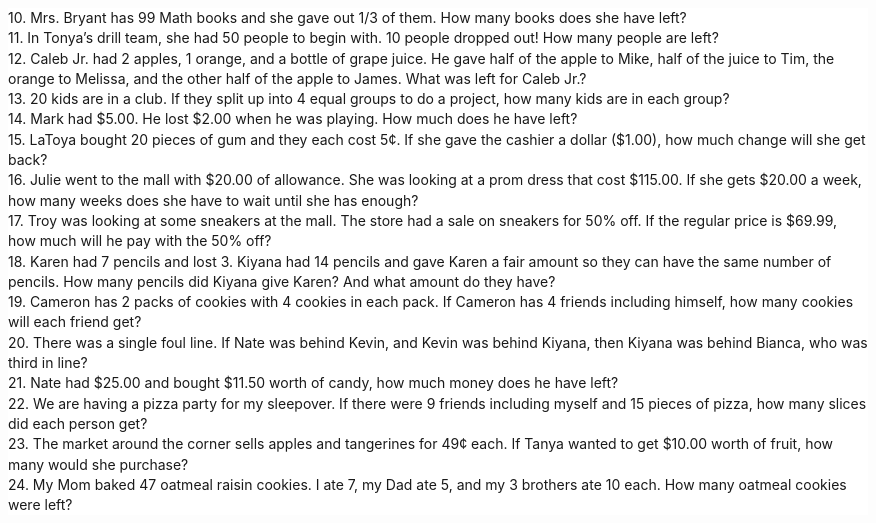 <dt>
10. Mrs. Bryant has 99 Math books and she gave out 1/3 of them. How many books does she have left?
<dt>
<dt>
11. In Tonya’s drill team, she had 50 people to begin with. 10 people dropped out! How many people are left?
<dt>
<dt>
12. Caleb Jr. had 2 apples, 1 orange, and a bottle of grape juice. He gave half of the apple to Mike, half of the juice to Tim, the orange to Melissa, and the other half of the apple to James. What was left for Caleb Jr.?
<dt>
<dt>
13. 20 kids are in a club. If they split up into 4 equal groups to do a project, how many kids are in each group?
<dt>
<dt>
14. Mark had $5.00. He lost $2.00 when he was playing. How much does he have left?
<dt>
<dt>
15. LaToya bought 20 pieces of gum and they each cost 5¢. If she gave the cashier a dollar ($1.00), how much change will she get back?
<dt>
<dt>
16. Julie went to the mall with $20.00 of allowance. She was looking at a prom dress that cost $115.00. If she gets $20.00 a week, how many weeks does she have to wait until she has enough?
<dt>
<dt>
17. Troy was looking at some sneakers at the mall. The store had a sale on sneakers for 50% off. If the regular price is $69.99, how much will he pay with the 50% off?
<dt>
<dt>
<dt>
18. Karen had 7 pencils and lost 3. Kiyana had 14 pencils and gave Karen a fair amount so they can have the same number of pencils. How many pencils did Kiyana give Karen? And what amount do they have?
<dt>
<dt>
19. Cameron has 2 packs of cookies with 4 cookies in each pack. If Cameron has 4 friends including himself, how many cookies will each friend get?
<dt>
<dt>
20. There was a single foul line. If Nate was behind Kevin, and Kevin was behind Kiyana, then Kiyana was behind Bianca, who was third in line?
<dt>
<dt>
<dt>
21. Nate had $25.00 and bought $11.50 worth of candy, how much money does he have left?
<dt>
<dt>
<dt>
22. We are having a pizza party for my sleepover. If there were 9 friends including myself and 15 pieces of pizza, how many slices did each person get?
<dt>
<dt>
<dt>
23. The market around the corner sells apples and tangerines for 49¢ each. If Tanya wanted to get $10.00 worth of fruit, how many would she purchase?
<dt>
<dt>
<dt>
24. My Mom baked 47 oatmeal raisin cookies. I ate 7, my Dad ate 5, and my 3 brothers ate 10 each. How many oatmeal cookies were left?
<dt>